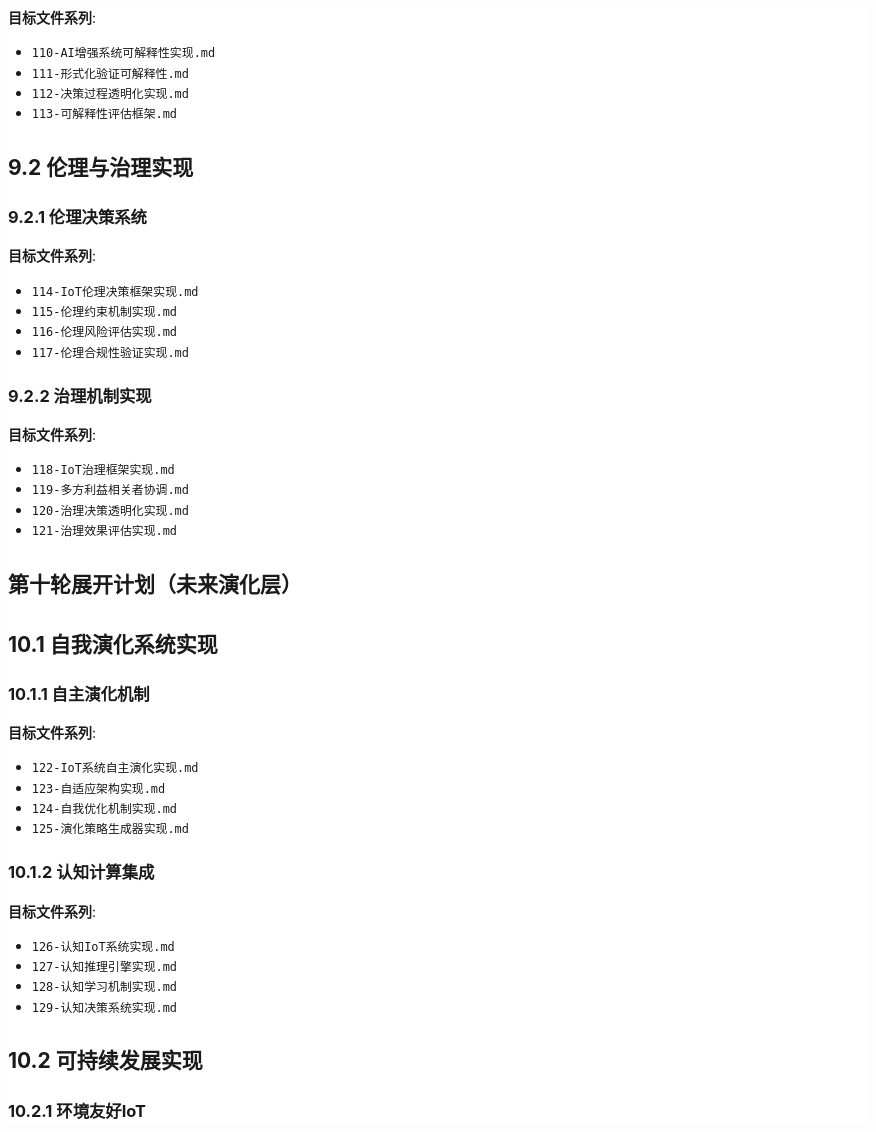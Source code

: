 **目标文件系列**:

- `110-AI增强系统可解释性实现.md`
- `111-形式化验证可解释性.md`
- `112-决策过程透明化实现.md`
- `113-可解释性评估框架.md`

## 9.2 伦理与治理实现

### 9.2.1 伦理决策系统

**目标文件系列**:

- `114-IoT伦理决策框架实现.md`
- `115-伦理约束机制实现.md`
- `116-伦理风险评估实现.md`
- `117-伦理合规性验证实现.md`

### 9.2.2 治理机制实现

**目标文件系列**:

- `118-IoT治理框架实现.md`
- `119-多方利益相关者协调.md`
- `120-治理决策透明化实现.md`
- `121-治理效果评估实现.md`

## 第十轮展开计划（未来演化层）

## 10.1 自我演化系统实现

### 10.1.1 自主演化机制

**目标文件系列**:

- `122-IoT系统自主演化实现.md`
- `123-自适应架构实现.md`
- `124-自我优化机制实现.md`
- `125-演化策略生成器实现.md`

### 10.1.2 认知计算集成

**目标文件系列**:

- `126-认知IoT系统实现.md`
- `127-认知推理引擎实现.md`
- `128-认知学习机制实现.md`
- `129-认知决策系统实现.md`

## 10.2 可持续发展实现

### 10.2.1 环境友好IoT

